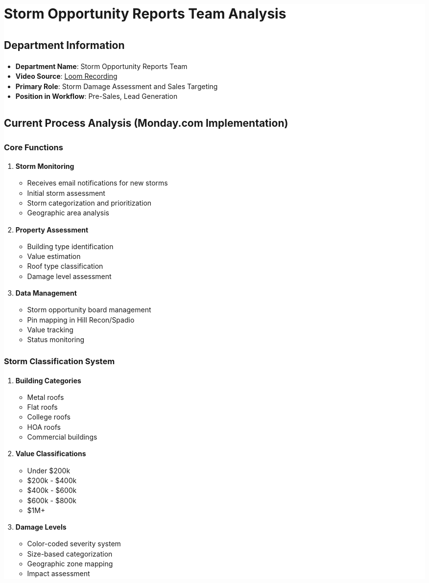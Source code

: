 # Storm Opportunity Reports Team Analysis

## Department Information

- **Department Name**: Storm Opportunity Reports Team
- **Video Source**: [Loom Recording](https://www.loom.com/share/2646602265044a62898025eac4f00aa3)
- **Primary Role**: Storm Damage Assessment and Sales Targeting
- **Position in Workflow**: Pre-Sales, Lead Generation

## Current Process Analysis (Monday.com Implementation)

### Core Functions

1. **Storm Monitoring**

   - Receives email notifications for new storms
   - Initial storm assessment
   - Storm categorization and prioritization
   - Geographic area analysis

2. **Property Assessment**

   - Building type identification
   - Value estimation
   - Roof type classification
   - Damage level assessment

3. **Data Management**
   - Storm opportunity board management
   - Pin mapping in Hill Recon/Spadio
   - Value tracking
   - Status monitoring

### Storm Classification System

1. **Building Categories**

   - Metal roofs
   - Flat roofs
   - College roofs
   - HOA roofs
   - Commercial buildings

2. **Value Classifications**

   - Under $200k
   - $200k - $400k
   - $400k - $600k
   - $600k - $800k
   - $1M+

3. **Damage Levels**
   - Color-coded severity system
   - Size-based categorization
   - Geographic zone mapping
   - Impact assessment
